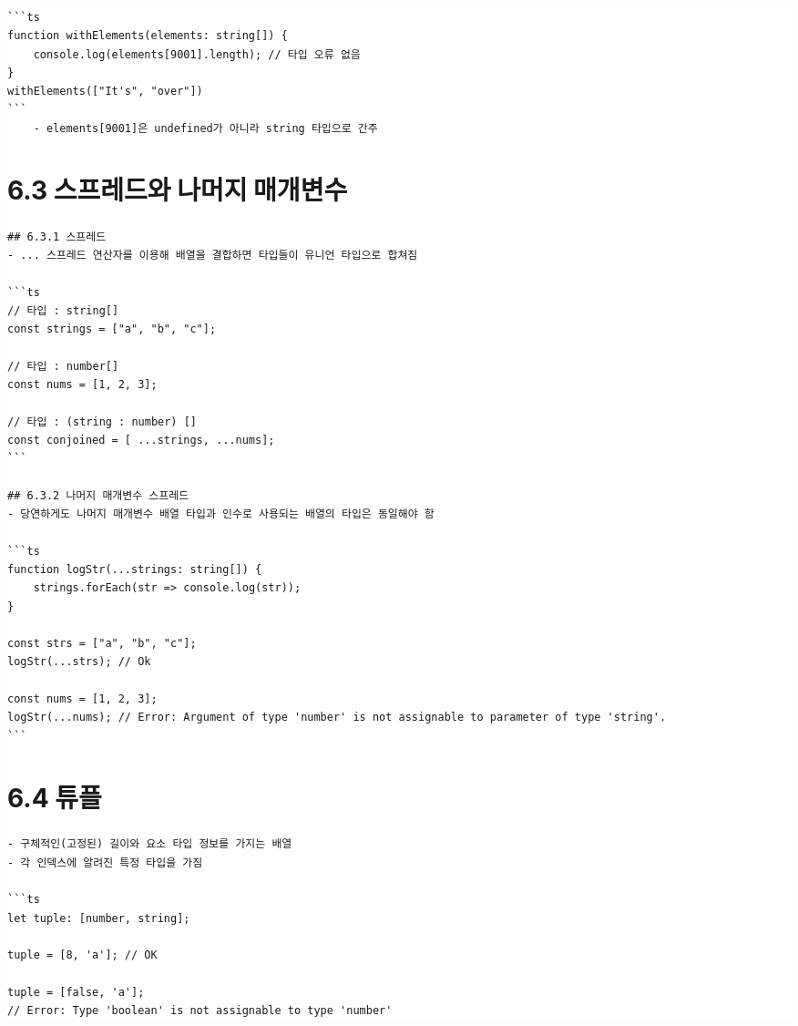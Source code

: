     ```ts
    function withElements(elements: string[]) {
        console.log(elements[9001].length); // 타입 오류 없음
    }
    withElements(["It's", "over"])
    ```
        - elements[9001]은 undefined가 아니라 string 타입으로 간주

# 6.3 스프레드와 나머지 매개변수

    ## 6.3.1 스프레드
    - ... 스프레드 연산자를 이용해 배열을 결합하면 타입들이 유니언 타입으로 합쳐짐

    ```ts
    // 타입 : string[]
    const strings = ["a", "b", "c"];

    // 타입 : number[]
    const nums = [1, 2, 3];

    // 타입 : (string : number) []
    const conjoined = [ ...strings, ...nums];
    ```

    ## 6.3.2 나머지 매개변수 스프레드
    - 당연하게도 나머지 매개변수 배열 타입과 인수로 사용되는 배열의 타입은 동일해야 함

    ```ts
    function logStr(...strings: string[]) {
        strings.forEach(str => console.log(str));
    }

    const strs = ["a", "b", "c"];
    logStr(...strs); // Ok

    const nums = [1, 2, 3];
    logStr(...nums); // Error: Argument of type 'number' is not assignable to parameter of type 'string'.
    ```

# 6.4 튜플

    - 구체적인(고정된) 길이와 요소 타입 정보를 가지는 배열
    - 각 인덱스에 알려진 특정 타입을 가짐

    ```ts
    let tuple: [number, string];

    tuple = [8, 'a']; // OK

    tuple = [false, 'a'];
    // Error: Type 'boolean' is not assignable to type 'number'
